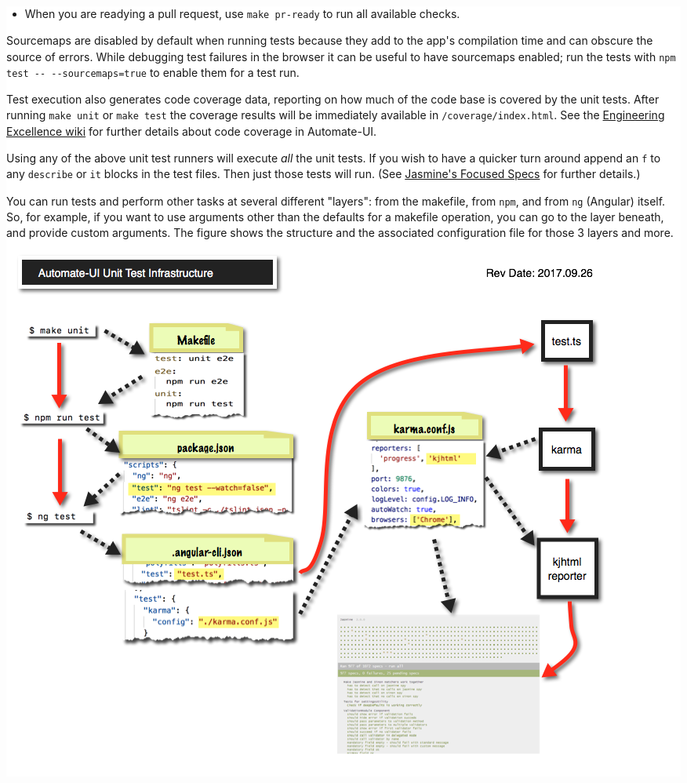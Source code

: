 - When you are readying a pull request, use `make pr-ready`
  to run all available checks.

Sourcemaps are disabled by default when running tests because they add to the
app's compilation time and can obscure the source of errors. While debugging test failures
in the browser it can be useful to have sourcemaps enabled;
run the tests with `npm test -- --sourcemaps=true` to enable them for a test run.

Test execution also generates code coverage data, reporting on how much of
the code base is covered by the unit tests. After running `make unit` or `make test`
the coverage results will be immediately available in `/coverage/index.html`.
See the [Engineering Excellence wiki](https://chefio.atlassian.net/wiki/spaces/ENG/pages/128581633/Code+Coverage)
for further details about code coverage in Automate-UI.

Using any of the above unit test runners will execute _all_ the unit tests.
If you wish to have a quicker turn around append an `f` to any `describe`
or `it` blocks in the test files. Then just those tests will run.
(See [Jasmine's Focused Specs](https://jasmine.github.io/2.1/focused_specs.html)
for further details.)

You can run tests and perform other tasks at several different "layers":
from the makefile, from `npm`, and from `ng` (Angular) itself.
So, for example, if you want to use arguments other than the defaults for
a makefile operation, you can go to the layer beneath, and provide custom arguments.
The figure shows the structure and the associated configuration file for those
3 layers and more.

![Test Architecture](../../dev-docs/images/automate-ui-test-infrastructure.png)
